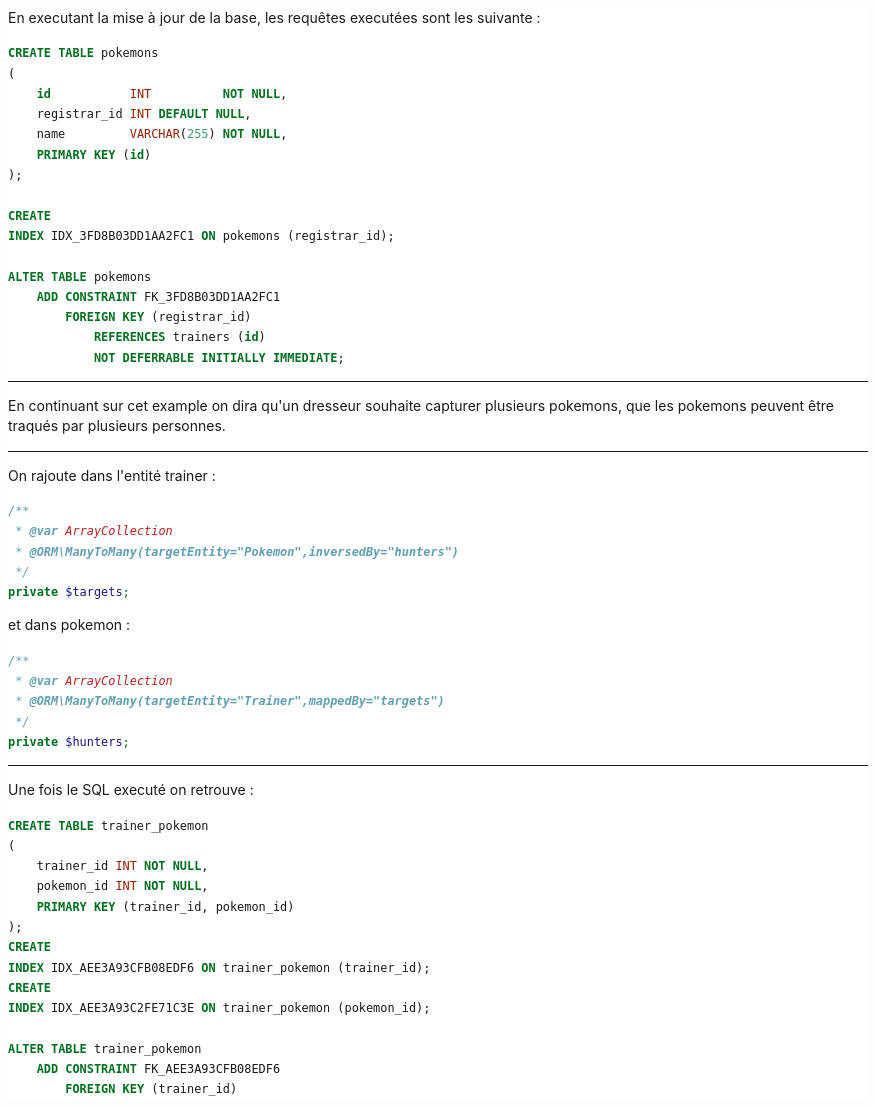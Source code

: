 
En executant la mise à jour de la base, les requêtes executées sont les suivante :

```sql
CREATE TABLE pokemons
(
    id           INT          NOT NULL,
    registrar_id INT DEFAULT NULL,
    name         VARCHAR(255) NOT NULL,
    PRIMARY KEY (id)
);

CREATE
INDEX IDX_3FD8B03DD1AA2FC1 ON pokemons (registrar_id);

ALTER TABLE pokemons
    ADD CONSTRAINT FK_3FD8B03DD1AA2FC1
        FOREIGN KEY (registrar_id)
            REFERENCES trainers (id)
            NOT DEFERRABLE INITIALLY IMMEDIATE;

```

---

En continuant sur cet example on dira qu'un dresseur souhaite capturer plusieurs pokemons, que les pokemons peuvent être
traqués par plusieurs personnes.

---

On rajoute dans l'entité trainer :

```php
/**
 * @var ArrayCollection
 * @ORM\ManyToMany(targetEntity="Pokemon",inversedBy="hunters")
 */
private $targets;
```

et dans pokemon :

```php
/**
 * @var ArrayCollection
 * @ORM\ManyToMany(targetEntity="Trainer",mappedBy="targets")
 */
private $hunters;
```

---

Une fois le SQL executé on retrouve :

```sql
CREATE TABLE trainer_pokemon
(
    trainer_id INT NOT NULL,
    pokemon_id INT NOT NULL,
    PRIMARY KEY (trainer_id, pokemon_id)
);
CREATE
INDEX IDX_AEE3A93CFB08EDF6 ON trainer_pokemon (trainer_id);
CREATE
INDEX IDX_AEE3A93C2FE71C3E ON trainer_pokemon (pokemon_id);

ALTER TABLE trainer_pokemon
    ADD CONSTRAINT FK_AEE3A93CFB08EDF6
        FOREIGN KEY (trainer_id)
```